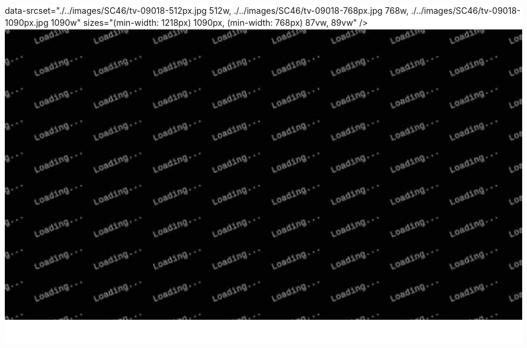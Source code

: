  data-srcset="./../images/SC46/tv-09018-512px.jpg 512w,
 ./../images/SC46/tv-09018-768px.jpg 768w,
 ./../images/SC46/tv-09018-1090px.jpg 1090w"
 sizes="(min-width: 1218px) 1090px,
 (min-width: 768px) 87vw,
 89vw" />
 <img width="100%" height="100%" class="lazyload" src="./../images/loading.jpg"
 data-src="./../images/SC46/bd-09018-1090px.jpg"
 data-srcset="./../images/SC46/bd-09018-512px.jpg 512w,
 ./../images/SC46/bd-09018-768px.jpg 768w,
 ./../images/SC46/bd-09018-1090px.jpg 1090w"
 sizes="(min-width: 1218px) 1090px,
 (min-width: 768px) 87vw,
 89vw" />
</div>

<br>

<div id="container1" class="twentytwenty-container">